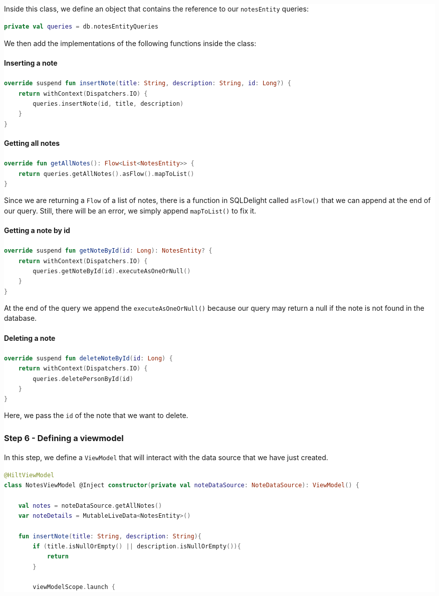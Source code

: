 Inside this class, we define an object that contains the reference to our `notesEntity` queries:

```kotlin
private val queries = db.notesEntityQueries
```

We then add the implementations of the following functions inside the class:

#### Inserting a note
```kotlin
override suspend fun insertNote(title: String, description: String, id: Long?) {
    return withContext(Dispatchers.IO) {
        queries.insertNote(id, title, description)
    }
}
```

#### Getting all notes
```kotlin
override fun getAllNotes(): Flow<List<NotesEntity>> {
    return queries.getAllNotes().asFlow().mapToList()
}
```

Since we are returning a `Flow` of a list of notes, there is a function in SQLDelight called `asFlow()` that we can append at the end of our query. Still, there will be an error, we simply append `mapToList()` to fix it.

#### Getting a note by id
```kotlin
override suspend fun getNoteById(id: Long): NotesEntity? {
    return withContext(Dispatchers.IO) {
        queries.getNoteById(id).executeAsOneOrNull()
    }
}
```

At the end of the query we append the `executeAsOneOrNull()` because our query may return a null if the note is not found in the database.

#### Deleting a note
```kotlin
override suspend fun deleteNoteById(id: Long) {
    return withContext(Dispatchers.IO) {
        queries.deletePersonById(id)
    }
}
```

Here, we pass the `id` of the note that we want to delete.

### Step 6 - Defining a viewmodel
In this step, we define a `ViewModel` that will interact with the data source that we have just created.

```kotlin
@HiltViewModel
class NotesViewModel @Inject constructor(private val noteDataSource: NoteDataSource): ViewModel() {

    val notes = noteDataSource.getAllNotes()
    var noteDetails = MutableLiveData<NotesEntity>()

    fun insertNote(title: String, description: String){
        if (title.isNullOrEmpty() || description.isNullOrEmpty()){
            return
        }

        viewModelScope.launch {
```